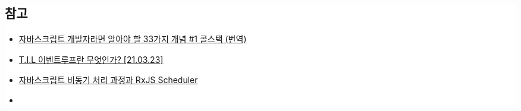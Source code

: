 ## 참고

- [자바스크립트 개발자라면 알아야 할 33가지 개념 #1 콜스택 (번역)](https://velog.io/@jakeseo_me/2019-03-15-2303-%EC%9E%91%EC%84%B1%EB%90%A8-rmjta5a3xh)

- [T.I.L 이벤트루프란 무엇인가? [21.03.23]](https://velog.io/@wnstjr0317/T.I.L-%EC%9D%B4%EB%B2%A4%ED%8A%B8%EB%A3%A8%ED%94%84%EB%9E%80-%EB%AC%B4%EC%97%87%EC%9D%B8%EA%B0%80)

- [자바스크립트 비동기 처리 과정과 RxJS Scheduler](https://sculove.github.io/post/javascriptflow/)

- [](https://velog.io/@thms200/Event-Loop-%EC%9D%B4%EB%B2%A4%ED%8A%B8-%EB%A3%A8%ED%94%84)
